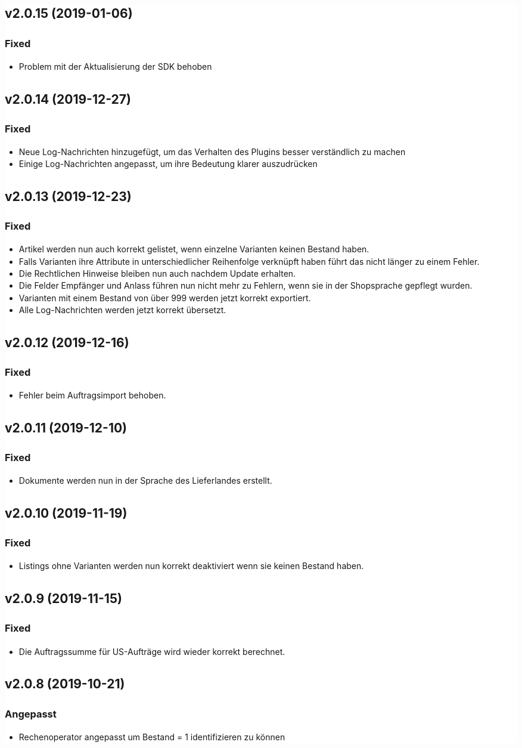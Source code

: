 ## v2.0.15 (2019-01-06)
### Fixed
- Problem mit der Aktualisierung der SDK behoben

## v2.0.14 (2019-12-27)
### Fixed
- Neue Log-Nachrichten hinzugefügt, um das Verhalten des Plugins besser verständlich zu machen
- Einige Log-Nachrichten angepasst, um ihre Bedeutung klarer auszudrücken

## v2.0.13 (2019-12-23)
### Fixed
- Artikel werden nun auch korrekt gelistet, wenn einzelne Varianten keinen Bestand haben.
- Falls Varianten ihre Attribute in unterschiedlicher Reihenfolge verknüpft haben führt das nicht länger zu einem Fehler.
- Die Rechtlichen Hinweise bleiben nun auch nachdem Update erhalten.
- Die Felder Empfänger und Anlass führen nun nicht mehr zu Fehlern, wenn sie in der Shopsprache gepflegt wurden.
- Varianten mit einem Bestand von über 999 werden jetzt korrekt exportiert.
- Alle Log-Nachrichten werden jetzt korrekt übersetzt.

## v2.0.12 (2019-12-16)
### Fixed
- Fehler beim Auftragsimport behoben.

## v2.0.11 (2019-12-10)
### Fixed
- Dokumente werden nun in der Sprache des Lieferlandes erstellt.

## v2.0.10 (2019-11-19)
### Fixed
- Listings ohne Varianten werden nun korrekt deaktiviert wenn sie keinen Bestand haben.

## v2.0.9 (2019-11-15)
### Fixed
- Die Auftragssumme für US-Aufträge wird wieder korrekt berechnet.

## v2.0.8 (2019-10-21)
### Angepasst
- Rechenoperator angepasst um Bestand = 1 identifizieren zu können

